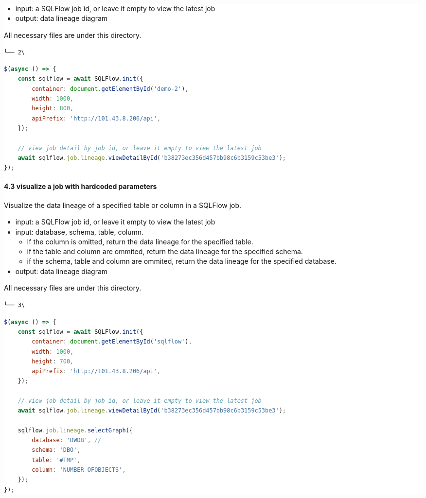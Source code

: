 - input: a SQLFlow job id, or leave it empty to view the latest job 
- output: data lineage diagram


All necessary files are under this directory.
```
└── 2\
```

```js
$(async () => {
    const sqlflow = await SQLFlow.init({
        container: document.getElementById('demo-2'),
        width: 1000,
        height: 800,
        apiPrefix: 'http://101.43.8.206/api',
    });

    // view job detail by job id, or leave it empty to view the latest job
    await sqlflow.job.lineage.viewDetailById('b38273ec356d457bb98c6b3159c53be3');
});
```

#### 4.3  visualize a job with hardcoded parameters
Visualize the data lineage of a specified table or column in a SQLFlow job.

- input: a SQLFlow job id, or leave it empty to view the latest job 
- input: database, schema, table, column. 
    * If the column is omitted, return the data lineage for the specified table.
	* if the table and column are ommited, return the data lineage for the specified schema.
	* if the schema, table and column are ommited, return the data lineage for the specified database.
- output: data lineage diagram


All necessary files are under this directory.
```
└── 3\
```

```js
$(async () => {
    const sqlflow = await SQLFlow.init({
        container: document.getElementById('sqlflow'),
        width: 1000,
        height: 700,
        apiPrefix: 'http://101.43.8.206/api',
    });

    // view job detail by job id, or leave it empty to view the latest job
    await sqlflow.job.lineage.viewDetailById('b38273ec356d457bb98c6b3159c53be3');

    sqlflow.job.lineage.selectGraph({
        database: 'DWDB', //
        schema: 'DBO',
        table: '#TMP',
        column: 'NUMBER_OFOBJECTS',
    });
});
```
